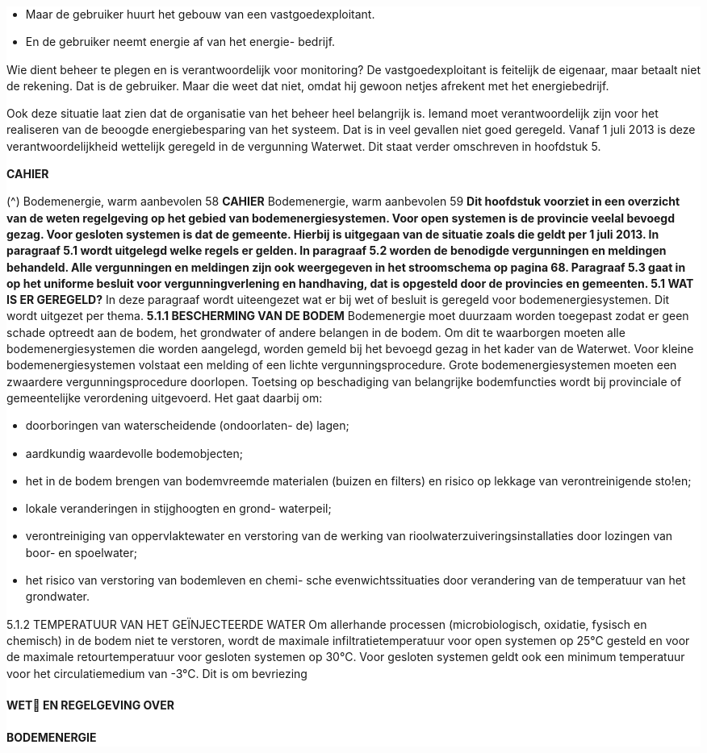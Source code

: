 - Maar de gebruiker huurt het gebouw van een     vastgoedexploitant. 

- En de gebruiker neemt energie af van het energie-     bedrijf. 

 Wie dient beheer te plegen en is verantwoordelijk voor monitoring? De vastgoedexploitant is feitelijk de eigenaar, maar betaalt niet de rekening. Dat is de gebruiker. Maar die weet dat niet, omdat hij gewoon netjes afrekent met het energiebedrijf. 

 Ook deze situatie laat zien dat de organisatie van het beheer heel belangrijk is. Iemand moet verantwoordelijk zijn voor het realiseren van de beoogde energiebesparing van het systeem. Dat is in veel gevallen niet goed geregeld. Vanaf 1 juli 2013 is deze verantwoordelijkheid wettelijk geregeld in de vergunning Waterwet. Dit staat verder omschreven in hoofdstuk 5. 


**CAHIER** 

(^) Bodemenergie, warm aanbevolen 58 **CAHIER** Bodemenergie, warm aanbevolen 59 **Dit hoofdstuk voorziet in een overzicht van de weten regelgeving op het gebied van bodemenergiesystemen. Voor open systemen is de provincie veelal bevoegd gezag. Voor gesloten systemen is dat de gemeente. Hierbij is uitgegaan van de situatie zoals die geldt per 1 juli 2013. In paragraaf 5.1 wordt uitgelegd welke regels er gelden. In paragraaf 5.2 worden de benodigde vergunningen en meldingen behandeld. Alle vergunningen en meldingen zijn ook weergegeven in het stroomschema op pagina 68. Paragraaf 5.3 gaat in op het uniforme besluit voor vergunningverlening en handhaving, dat is opgesteld door de provincies en gemeenten. 5.1 WAT IS ER GEREGELD?** In deze paragraaf wordt uiteengezet wat er bij wet of besluit is geregeld voor bodemenergiesystemen. Dit wordt uitgezet per thema. **5.1.1 BESCHERMING VAN DE BODEM** Bodemenergie moet duurzaam worden toegepast zodat er geen schade optreedt aan de bodem, het grondwater of andere belangen in de bodem. Om dit te waarborgen moeten alle bodemenergiesystemen die worden aangelegd, worden gemeld bij het bevoegd gezag in het kader van de Waterwet. Voor kleine bodemenergiesystemen volstaat een melding of een lichte vergunningsprocedure. Grote bodemenergiesystemen moeten een zwaardere vergunningsprocedure doorlopen. Toetsing op beschadiging van belangrijke bodemfuncties wordt bij provinciale of gemeentelijke verordening uitgevoerd. Het gaat daarbij om: 

- doorboringen van waterscheidende (ondoorlaten-     de) lagen; 

- aardkundig waardevolle bodemobjecten; 

- het in de bodem brengen van bodemvreemde     materialen (buizen en filters) en risico op lekkage van     verontreinigende sto!en; 

- lokale veranderingen in stijghoogten en grond-     waterpeil; 

- verontreiniging van oppervlaktewater en verstoring     van de werking van rioolwaterzuiveringsinstallaties     door lozingen van boor- en spoelwater; 

- het risico van verstoring van bodemleven en chemi-     sche evenwichtssituaties door verandering van de     temperatuur van het grondwater. 

 5.1.2 TEMPERATUUR VAN HET GEÏNJECTEERDE WATER Om allerhande processen (microbiologisch, oxidatie, fysisch en chemisch) in de bodem niet te verstoren, wordt de maximale infiltratietemperatuur voor open systemen op 25°C gesteld en voor de maximale retourtemperatuur voor gesloten systemen op 30°C. Voor gesloten systemen geldt ook een minimum temperatuur voor het circulatiemedium van -3°C. Dit is om bevriezing 

#### WET EN REGELGEVING OVER 

#### BODEMENERGIE 
